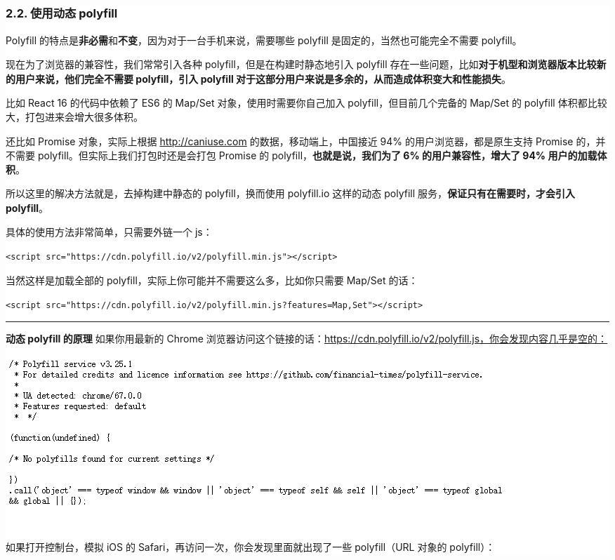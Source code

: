 ### 2.2. 使用动态 polyfill
Polyfill 的特点是**非必需**和**不变**，因为对于一台手机来说，需要哪些 polyfill 是固定的，当然也可能完全不需要 polyfill。

现在为了浏览器的兼容性，我们常常引入各种 polyfill，但是在构建时静态地引入 polyfill 存在一些问题，比如**对于机型和浏览器版本比较新的用户来说，他们完全不需要 polyfill，引入 polyfill 对于这部分用户来说是多余的，从而造成体积变大和性能损失**。

比如 React 16 的代码中依赖了 ES6 的 Map/Set 对象，使用时需要你自己加入 polyfill，但目前几个完备的 Map/Set 的 polyfill 体积都比较大，打包进来会增大很多体积。

还比如 Promise 对象，实际上根据 http://caniuse.com 的数据，移动端上，中国接近 94% 的用户浏览器，都是原生支持 Promise 的，并不需要 polyfill。但实际上我们打包时还是会打包 Promise 的 polyfill，**也就是说，我们为了 6% 的用户兼容性，增大了 94% 用户的加载体积**。

所以这里的解决方法就是，去掉构建中静态的 polyfill，换而使用 polyfill.io 这样的动态 polyfill 服务，**保证只有在需要时，才会引入 polyfill**。

具体的使用方法非常简单，只需要外链一个 js：
```
<script src="https://cdn.polyfill.io/v2/polyfill.min.js"></script>
```
当然这样是加载全部的 polyfill，实际上你可能并不需要这么多，比如你只需要 Map/Set 的话：
```
<script src="https://cdn.polyfill.io/v2/polyfill.min.js?features=Map,Set"></script>
```
---
**动态 polyfill 的原理**
如果你用最新的 Chrome 浏览器访问这个链接的话：https://cdn.polyfill.io/v2/polyfill.js，你会发现内容几乎是空的：

![alt](./imgs/react16m-4.png)

如果打开控制台，模拟 iOS 的 Safari，再访问一次，你会发现里面就出现了一些 polyfill（URL 对象的 polyfill）：
